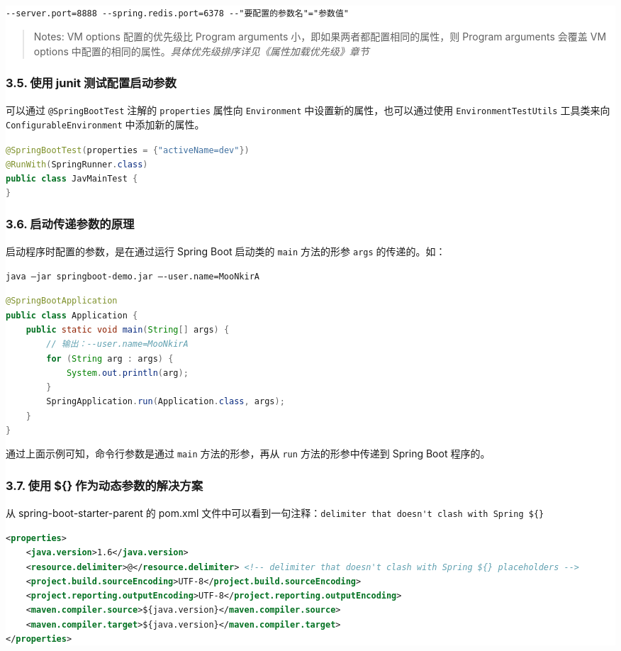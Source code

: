 ```shell
--server.port=8888 --spring.redis.port=6378 --"要配置的参数名"="参数值"
```

> Notes: VM options 配置的优先级比 Program arguments 小，即如果两者都配置相同的属性，则 Program arguments 会覆盖 VM options 中配置的相同的属性。*具体优先级排序详见《属性加载优先级》章节*

### 3.5. 使用 junit 测试配置启动参数

可以通过 `@SpringBootTest` 注解的 `properties` 属性向 `Environment` 中设置新的属性，也可以通过使用 `EnvironmentTestUtils` 工具类来向 `ConfigurableEnvironment` 中添加新的属性。

```java
@SpringBootTest(properties = {"activeName=dev"})
@RunWith(SpringRunner.class)
public class JavMainTest {
}
```

### 3.6. 启动传递参数的原理

启动程序时配置的参数，是在通过运行 Spring Boot 启动类的 `main` 方法的形参 `args` 的传递的。如：

```bash
java –jar springboot-demo.jar –-user.name=MooNkirA
```

```java
@SpringBootApplication
public class Application {
    public static void main(String[] args) {
        // 输出：--user.name=MooNkirA
        for (String arg : args) {
            System.out.println(arg);
        }
        SpringApplication.run(Application.class, args);
    }
}
```

通过上面示例可知，命令行参数是通过 `main` 方法的形参，再从 `run` 方法的形参中传递到 Spring Boot 程序的。

### 3.7. 使用 ${} 作为动态参数的解决方案

从 spring-boot-starter-parent 的 pom.xml 文件中可以看到一句注释：`delimiter that doesn't clash with Spring ${}`

```xml
<properties>
    <java.version>1.6</java.version>
    <resource.delimiter>@</resource.delimiter> <!-- delimiter that doesn't clash with Spring ${} placeholders -->
    <project.build.sourceEncoding>UTF-8</project.build.sourceEncoding>
    <project.reporting.outputEncoding>UTF-8</project.reporting.outputEncoding>
    <maven.compiler.source>${java.version}</maven.compiler.source>
    <maven.compiler.target>${java.version}</maven.compiler.target>
</properties>
```
